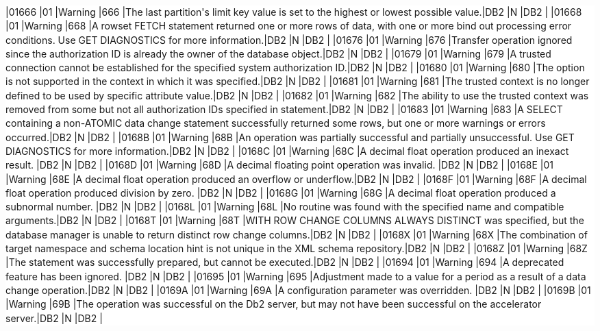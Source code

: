 |01666    |01   |Warning                                           |666     |The last partition's limit key value is set to the highest or lowest possible value.|DB2            |N       |DB2                                                                         |
|01668    |01   |Warning                                           |668     |A rowset FETCH statement returned one or more rows of data, with one or more bind out processing error conditions. Use GET DIAGNOSTICS for more information.|DB2            |N       |DB2                                                                         |
|01676    |01   |Warning                                           |676     |Transfer operation ignored since the authorization ID is already the owner of the database object.|DB2            |N       |DB2                                                                         |
|01679    |01   |Warning                                           |679     |A trusted connection cannot be established for the specified system authorization ID.|DB2            |N       |DB2                                                                         |
|01680    |01   |Warning                                           |680     |The option is not supported in the context in which it was specified.|DB2            |N       |DB2                                                                         |
|01681    |01   |Warning                                           |681     |The trusted context is no longer defined to be used by specific attribute value.|DB2            |N       |DB2                                                                         |
|01682    |01   |Warning                                           |682     |The ability to use the trusted context was removed from some but not all authorization IDs specified in statement.|DB2            |N       |DB2                                                                         |
|01683    |01   |Warning                                           |683     |A SELECT containing a non-ATOMIC data change statement successfully returned some rows, but one or more warnings or errors occurred.|DB2            |N       |DB2                                                                         |
|0168B    |01   |Warning                                           |68B     |An operation was partially successful and partially unsuccessful. Use GET DIAGNOSTICS for more information.|DB2            |N       |DB2                                                                         |
|0168C    |01   |Warning                                           |68C     |A decimal float operation produced an inexact result.       |DB2            |N       |DB2                                                                         |
|0168D    |01   |Warning                                           |68D     |A decimal floating point operation was invalid.             |DB2            |N       |DB2                                                                         |
|0168E    |01   |Warning                                           |68E     |A decimal float operation produced an overflow or underflow.|DB2            |N       |DB2                                                                         |
|0168F    |01   |Warning                                           |68F     |A decimal float operation produced division by zero.        |DB2            |N       |DB2                                                                         |
|0168G    |01   |Warning                                           |68G     |A decimal float operation produced a subnormal number.      |DB2            |N       |DB2                                                                         |
|0168L    |01   |Warning                                           |68L     |No routine was found with the specified name and compatible arguments.|DB2            |N       |DB2                                                                         |
|0168T    |01   |Warning                                           |68T     |WITH ROW CHANGE COLUMNS ALWAYS DISTINCT was specified, but the database manager is unable to return distinct row change columns.|DB2            |N       |DB2                                                                         |
|0168X    |01   |Warning                                           |68X     |The combination of target namespace and schema location hint is not unique in the XML schema repository.|DB2            |N       |DB2                                                                         |
|0168Z    |01   |Warning                                           |68Z     |The statement was successfully prepared, but cannot be executed.|DB2            |N       |DB2                                                                         |
|01694    |01   |Warning                                           |694     |A deprecated feature has been ignored.                      |DB2            |N       |DB2                                                                         |
|01695    |01   |Warning                                           |695     |Adjustment made to a value for a period as a result of a data change operation.|DB2            |N       |DB2                                                                         |
|0169A    |01   |Warning                                           |69A     |A configuration parameter was overridden.                   |DB2            |N       |DB2                                                                         |
|0169B    |01   |Warning                                           |69B     |The operation was successful on the Db2 server, but may not have been successful on the accelerator server.|DB2            |N       |DB2                                                                         |